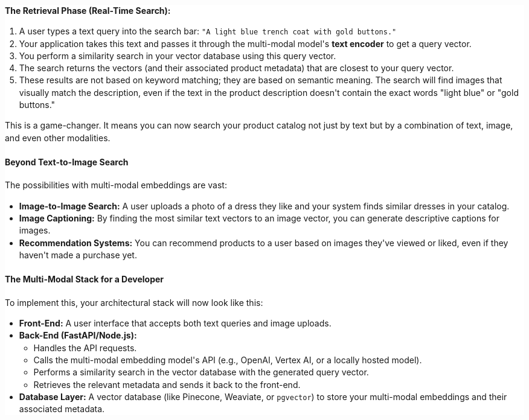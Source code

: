 **The Retrieval Phase (Real-Time Search):**

1.  A user types a text query into the search bar: `"A light blue trench coat with gold buttons."`
2.  Your application takes this text and passes it through the multi-modal model's **text encoder** to get a query vector.
3.  You perform a similarity search in your vector database using this query vector.
4.  The search returns the vectors (and their associated product metadata) that are closest to your query vector.
5.  These results are not based on keyword matching; they are based on semantic meaning. The search will find images that visually match the description, even if the text in the product description doesn't contain the exact words "light blue" or "gold buttons."

This is a game-changer. It means you can now search your product catalog not just by text but by a combination of text, image, and even other modalities.

#### **Beyond Text-to-Image Search**

The possibilities with multi-modal embeddings are vast:

- **Image-to-Image Search:** A user uploads a photo of a dress they like and your system finds similar dresses in your catalog.
- **Image Captioning:** By finding the most similar text vectors to an image vector, you can generate descriptive captions for images.
- **Recommendation Systems:** You can recommend products to a user based on images they've viewed or liked, even if they haven't made a purchase yet.

#### **The Multi-Modal Stack for a Developer**

To implement this, your architectural stack will now look like this:

- **Front-End:** A user interface that accepts both text queries and image uploads.
- **Back-End (FastAPI/Node.js):**
  - Handles the API requests.
  - Calls the multi-modal embedding model's API (e.g., OpenAI, Vertex AI, or a locally hosted model).
  - Performs a similarity search in the vector database with the generated query vector.
  - Retrieves the relevant metadata and sends it back to the front-end.
- **Database Layer:** A vector database (like Pinecone, Weaviate, or `pgvector`) to store your multi-modal embeddings and their associated metadata.
